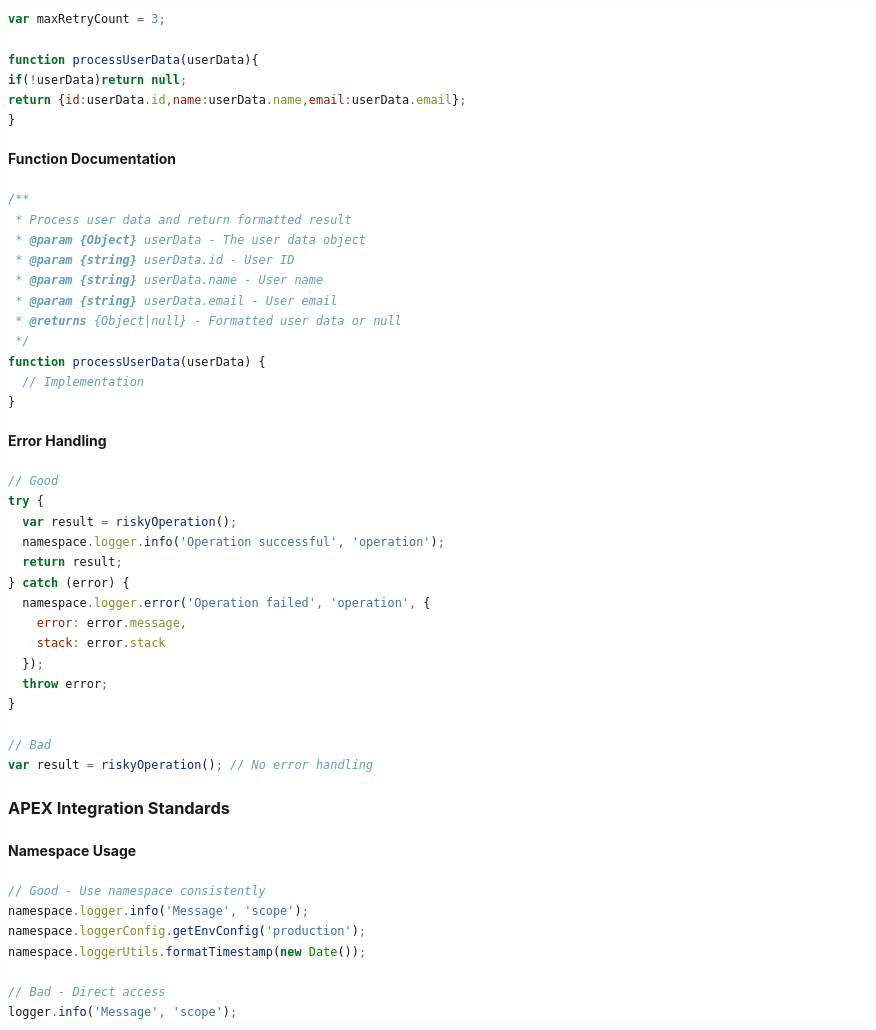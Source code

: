 ```javascript
var maxRetryCount = 3;

function processUserData(userData){
if(!userData)return null;
return {id:userData.id,name:userData.name,email:userData.email};
}
```

#### Function Documentation

```javascript
/**
 * Process user data and return formatted result
 * @param {Object} userData - The user data object
 * @param {string} userData.id - User ID
 * @param {string} userData.name - User name
 * @param {string} userData.email - User email
 * @returns {Object|null} - Formatted user data or null
 */
function processUserData(userData) {
  // Implementation
}
```

#### Error Handling

```javascript
// Good
try {
  var result = riskyOperation();
  namespace.logger.info('Operation successful', 'operation');
  return result;
} catch (error) {
  namespace.logger.error('Operation failed', 'operation', {
    error: error.message,
    stack: error.stack
  });
  throw error;
}

// Bad
var result = riskyOperation(); // No error handling
```

### APEX Integration Standards

#### Namespace Usage

```javascript
// Good - Use namespace consistently
namespace.logger.info('Message', 'scope');
namespace.loggerConfig.getEnvConfig('production');
namespace.loggerUtils.formatTimestamp(new Date());

// Bad - Direct access
logger.info('Message', 'scope');
```
